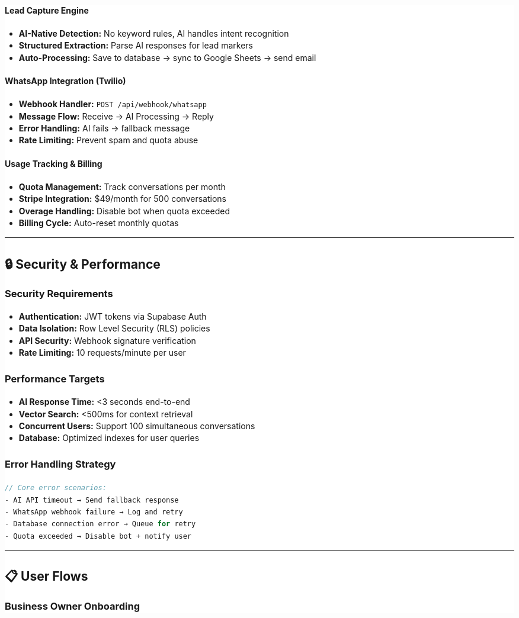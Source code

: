 #### **Lead Capture Engine**

- **AI-Native Detection:** No keyword rules, AI handles intent recognition
- **Structured Extraction:** Parse AI responses for lead markers
- **Auto-Processing:** Save to database → sync to Google Sheets → send email

#### **WhatsApp Integration (Twilio)**

- **Webhook Handler:** `POST /api/webhook/whatsapp`
- **Message Flow:** Receive → AI Processing → Reply
- **Error Handling:** AI fails → fallback message
- **Rate Limiting:** Prevent spam and quota abuse

#### **Usage Tracking & Billing**

- **Quota Management:** Track conversations per month
- **Stripe Integration:** $49/month for 500 conversations
- **Overage Handling:** Disable bot when quota exceeded
- **Billing Cycle:** Auto-reset monthly quotas

---

## 🔒 Security & Performance

### **Security Requirements**

- **Authentication:** JWT tokens via Supabase Auth
- **Data Isolation:** Row Level Security (RLS) policies
- **API Security:** Webhook signature verification
- **Rate Limiting:** 10 requests/minute per user

### **Performance Targets**

- **AI Response Time:** <3 seconds end-to-end
- **Vector Search:** <500ms for context retrieval
- **Concurrent Users:** Support 100 simultaneous conversations
- **Database:** Optimized indexes for user queries

### **Error Handling Strategy**

```typescript
// Core error scenarios:
- AI API timeout → Send fallback response
- WhatsApp webhook failure → Log and retry
- Database connection error → Queue for retry
- Quota exceeded → Disable bot + notify user
```

---

## 📋 User Flows

### **Business Owner Onboarding**

